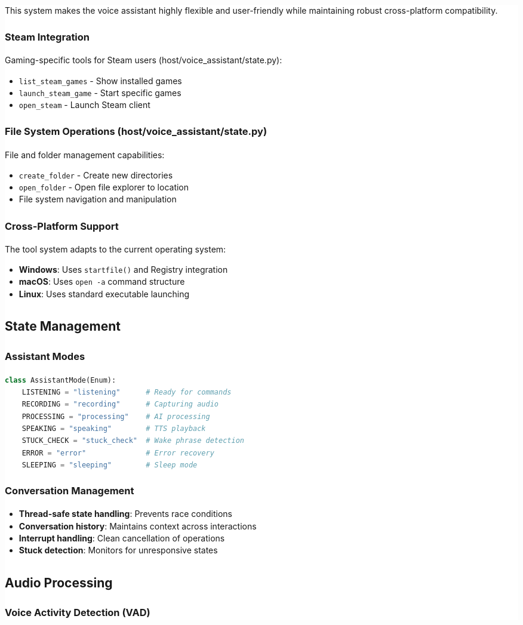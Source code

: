 This system makes the voice assistant highly flexible and user-friendly while maintaining robust cross-platform compatibility.

### Steam Integration

Gaming-specific tools for Steam users (host/voice_assistant/state.py):

- `list_steam_games` - Show installed games
- `launch_steam_game` - Start specific games
- `open_steam` - Launch Steam client

### File System Operations (host/voice_assistant/state.py)

File and folder management capabilities:

- `create_folder` - Create new directories
- `open_folder` - Open file explorer to location
- File system navigation and manipulation

### Cross-Platform Support

The tool system adapts to the current operating system:

- **Windows**: Uses `startfile()` and Registry integration
- **macOS**: Uses `open -a` command structure
- **Linux**: Uses standard executable launching

## State Management

### Assistant Modes

```python
class AssistantMode(Enum):
    LISTENING = "listening"      # Ready for commands
    RECORDING = "recording"      # Capturing audio
    PROCESSING = "processing"    # AI processing
    SPEAKING = "speaking"        # TTS playback
    STUCK_CHECK = "stuck_check"  # Wake phrase detection
    ERROR = "error"              # Error recovery
    SLEEPING = "sleeping"        # Sleep mode
```

### Conversation Management

- **Thread-safe state handling**: Prevents race conditions
- **Conversation history**: Maintains context across interactions
- **Interrupt handling**: Clean cancellation of operations
- **Stuck detection**: Monitors for unresponsive states

## Audio Processing

### Voice Activity Detection (VAD)

